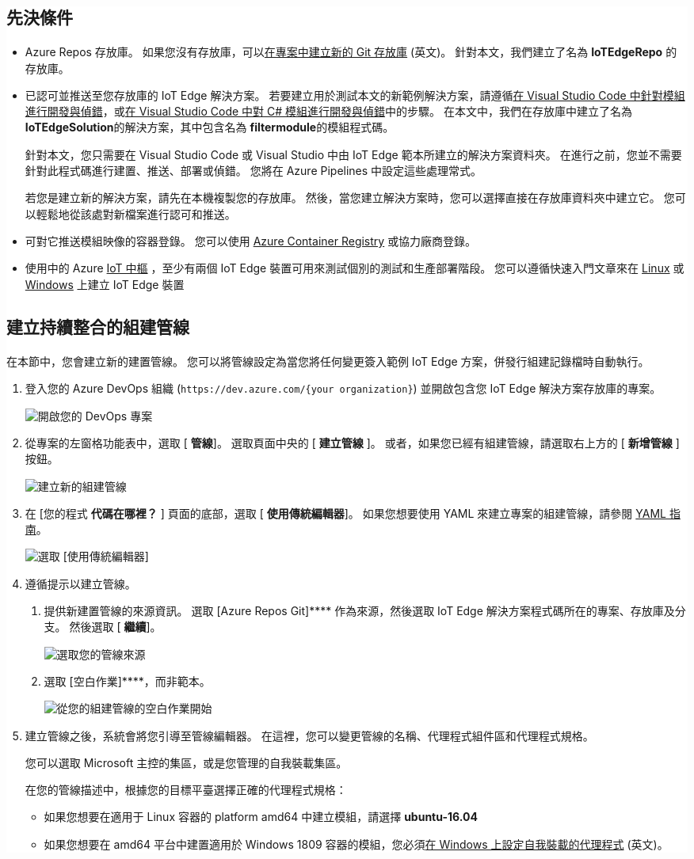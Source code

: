 ## <a name="prerequisites"></a>先決條件

* Azure Repos 存放庫。 如果您沒有存放庫，可以[在專案中建立新的 Git 存放庫](/azure/devops/repos/git/create-new-repo?tabs=new-nav&view=vsts) \(英文\)。 針對本文，我們建立了名為 **IoTEdgeRepo** 的存放庫。
* 已認可並推送至您存放庫的 IoT Edge 解決方案。 若要建立用於測試本文的新範例解決方案，請遵循[在 Visual Studio Code 中針對模組進行開發與偵錯](how-to-vs-code-develop-module.md)，或[在 Visual Studio Code 中對 C# 模組進行開發與偵錯](./how-to-visual-studio-develop-module.md)中的步驟。 在本文中，我們在存放庫中建立了名為 **IoTEdgeSolution**的解決方案，其中包含名為 **filtermodule**的模組程式碼。

   針對本文，您只需要在 Visual Studio Code 或 Visual Studio 中由 IoT Edge 範本所建立的解決方案資料夾。 在進行之前，您並不需要針對此程式碼進行建置、推送、部署或偵錯。 您將在 Azure Pipelines 中設定這些處理常式。

   若您是建立新的解決方案，請先在本機複製您的存放庫。 然後，當您建立解決方案時，您可以選擇直接在存放庫資料夾中建立它。 您可以輕鬆地從該處對新檔案進行認可和推送。

* 可對它推送模組映像的容器登錄。 您可以使用 [Azure Container Registry](../container-registry/index.yml) 或協力廠商登錄。
* 使用中的 Azure [IoT 中樞](../iot-hub/iot-hub-create-through-portal.md) ，至少有兩個 IoT Edge 裝置可用來測試個別的測試和生產部署階段。 您可以遵循快速入門文章來在 [Linux](quickstart-linux.md) 或 [Windows](quickstart.md) 上建立 IoT Edge 裝置

## <a name="create-a-build-pipeline-for-continuous-integration"></a>建立持續整合的組建管線

在本節中，您會建立新的建置管線。 您可以將管線設定為當您將任何變更簽入範例 IoT Edge 方案，併發行組建記錄檔時自動執行。

1. 登入您的 Azure DevOps 組織 (`https://dev.azure.com/{your organization}`) 並開啟包含您 IoT Edge 解決方案存放庫的專案。

    ![開啟您的 DevOps 專案](./media/how-to-continuous-integration-continuous-deployment-classic/initial-project.png)

2. 從專案的左窗格功能表中，選取 [ **管線**]。 選取頁面中央的 [ **建立管線** ]。 或者，如果您已經有組建管線，請選取右上方的 [ **新增管線** ] 按鈕。

    ![建立新的組建管線](./media/how-to-continuous-integration-continuous-deployment-classic/add-new-pipeline.png)

3. 在 [您的程式 **代碼在哪裡？** ] 頁面的底部，選取 [ **使用傳統編輯器**]。 如果您想要使用 YAML 來建立專案的組建管線，請參閱 [YAML 指南](how-to-continuous-integration-continuous-deployment.md)。

    ![選取 [使用傳統編輯器]](./media/how-to-continuous-integration-continuous-deployment-classic/create-without-yaml.png)

4. 遵循提示以建立管線。

   1. 提供新建置管線的來源資訊。 選取 [Azure Repos Git]**** 作為來源，然後選取 IoT Edge 解決方案程式碼所在的專案、存放庫及分支。 然後選取 [ **繼續**]。

      ![選取您的管線來源](./media/how-to-continuous-integration-continuous-deployment-classic/pipeline-source.png)

   2. 選取 [空白作業]****，而非範本。

      ![從您的組建管線的空白作業開始](./media/how-to-continuous-integration-continuous-deployment-classic/start-with-empty-build-job.png)

5. 建立管線之後，系統會將您引導至管線編輯器。 在這裡，您可以變更管線的名稱、代理程式組件區和代理程式規格。

   您可以選取 Microsoft 主控的集區，或是您管理的自我裝載集區。

   在您的管線描述中，根據您的目標平臺選擇正確的代理程式規格：

   * 如果您想要在適用于 Linux 容器的 platform amd64 中建立模組，請選擇 **ubuntu-16.04**

   * 如果您想要在 amd64 平台中建置適用於 Windows 1809 容器的模組，您必須[在 Windows 上設定自我裝載的代理程式](/azure/devops/pipelines/agents/v2-windows?view=vsts) \(英文\)。
